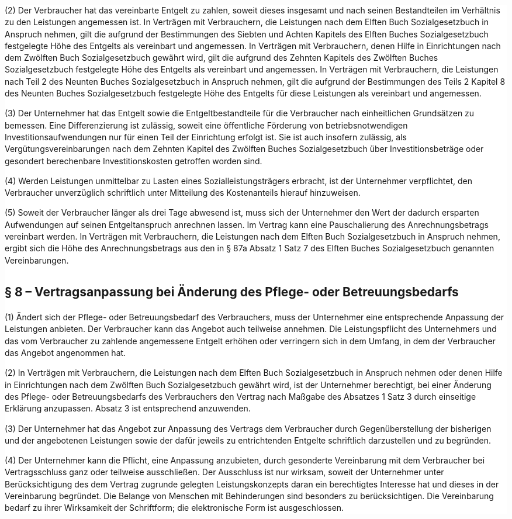 (2) Der Verbraucher hat das vereinbarte Entgelt zu zahlen, soweit dieses insgesamt und nach seinen Bestandteilen im Verhältnis zu den Leistungen angemessen ist. In Verträgen mit Verbrauchern, die Leistungen nach dem Elften Buch Sozialgesetzbuch in Anspruch nehmen, gilt die aufgrund der Bestimmungen des Siebten und Achten Kapitels des Elften Buches Sozialgesetzbuch festgelegte Höhe des Entgelts als vereinbart und angemessen. In Verträgen mit Verbrauchern, denen Hilfe in Einrichtungen nach dem Zwölften Buch Sozialgesetzbuch gewährt wird, gilt die aufgrund des Zehnten Kapitels des Zwölften Buches Sozialgesetzbuch festgelegte Höhe des Entgelts als vereinbart und angemessen. In Verträgen mit Verbrauchern, die Leistungen nach Teil 2 des Neunten Buches Sozialgesetzbuch in Anspruch nehmen, gilt die aufgrund der Bestimmungen des Teils 2 Kapitel 8 des Neunten Buches Sozialgesetzbuch festgelegte Höhe des Entgelts für diese Leistungen als vereinbart und angemessen.

(3) Der Unternehmer hat das Entgelt sowie die Entgeltbestandteile für die Verbraucher nach einheitlichen Grundsätzen zu bemessen. Eine Differenzierung ist zulässig, soweit eine öffentliche Förderung von betriebsnotwendigen Investitionsaufwendungen nur für einen Teil der Einrichtung erfolgt ist. Sie ist auch insofern zulässig, als Vergütungsvereinbarungen nach dem Zehnten Kapitel des Zwölften Buches Sozialgesetzbuch über Investitionsbeträge oder gesondert berechenbare Investitionskosten getroffen worden sind.

(4) Werden Leistungen unmittelbar zu Lasten eines Sozialleistungsträgers erbracht, ist der Unternehmer verpflichtet, den Verbraucher unverzüglich schriftlich unter Mitteilung des Kostenanteils hierauf hinzuweisen.

(5) Soweit der Verbraucher länger als drei Tage abwesend ist, muss sich der Unternehmer den Wert der dadurch ersparten Aufwendungen auf seinen Entgeltanspruch anrechnen lassen. Im Vertrag kann eine Pauschalierung des Anrechnungsbetrags vereinbart werden. In Verträgen mit Verbrauchern, die Leistungen nach dem Elften Buch Sozialgesetzbuch in Anspruch nehmen, ergibt sich die Höhe des Anrechnungsbetrags aus den in § 87a Absatz 1 Satz 7 des Elften Buches Sozialgesetzbuch genannten Vereinbarungen.


## § 8 – Vertragsanpassung bei Änderung des Pflege- oder Betreuungsbedarfs

(1) Ändert sich der Pflege- oder Betreuungsbedarf des Verbrauchers, muss der Unternehmer eine entsprechende Anpassung der Leistungen anbieten. Der Verbraucher kann das Angebot auch teilweise annehmen. Die Leistungspflicht des Unternehmers und das vom Verbraucher zu zahlende angemessene Entgelt erhöhen oder verringern sich in dem Umfang, in dem der Verbraucher das Angebot angenommen hat.

(2) In Verträgen mit Verbrauchern, die Leistungen nach dem Elften Buch Sozialgesetzbuch in Anspruch nehmen oder denen Hilfe in Einrichtungen nach dem Zwölften Buch Sozialgesetzbuch gewährt wird, ist der Unternehmer berechtigt, bei einer Änderung des Pflege- oder Betreuungsbedarfs des Verbrauchers den Vertrag nach Maßgabe des Absatzes 1 Satz 3 durch einseitige Erklärung anzupassen. Absatz 3 ist entsprechend anzuwenden.

(3) Der Unternehmer hat das Angebot zur Anpassung des Vertrags dem Verbraucher durch Gegenüberstellung der bisherigen und der angebotenen Leistungen sowie der dafür jeweils zu entrichtenden Entgelte schriftlich darzustellen und zu begründen.

(4) Der Unternehmer kann die Pflicht, eine Anpassung anzubieten, durch gesonderte Vereinbarung mit dem Verbraucher bei Vertragsschluss ganz oder teilweise ausschließen. Der Ausschluss ist nur wirksam, soweit der Unternehmer unter Berücksichtigung des dem Vertrag zugrunde gelegten Leistungskonzepts daran ein berechtigtes Interesse hat und dieses in der Vereinbarung begründet. Die Belange von Menschen mit Behinderungen sind besonders zu berücksichtigen. Die Vereinbarung bedarf zu ihrer Wirksamkeit der Schriftform; die elektronische Form ist ausgeschlossen.
